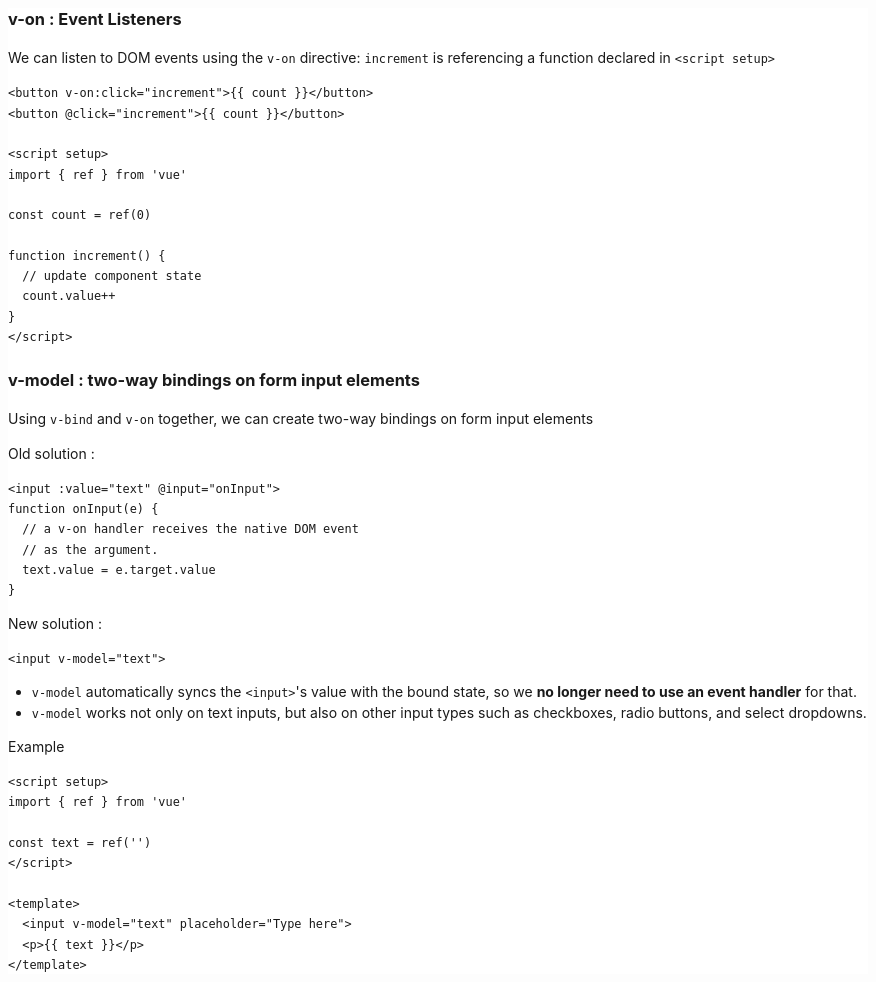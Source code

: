 

### v-on : Event Listeners 

We can listen to DOM events using the `v-on` directive:
`increment` is referencing a function declared in `<script setup>`

```vue
<button v-on:click="increment">{{ count }}</button>
<button @click="increment">{{ count }}</button>

<script setup>
import { ref } from 'vue'

const count = ref(0)

function increment() {
  // update component state
  count.value++
}
</script>
```

### v-model : two-way bindings on form input elements

Using `v-bind` and `v-on` together, we can create two-way bindings on form input elements

Old solution :

```vue
<input :value="text" @input="onInput">
function onInput(e) {
  // a v-on handler receives the native DOM event
  // as the argument.
  text.value = e.target.value
}
```

New solution :

```vue
<input v-model="text">
```

- `v-model` automatically syncs the `<input>`'s value with the bound state, so we **no longer need to use an event handler** for that.
- `v-model` works not only on text inputs, but also on other input types such as checkboxes, radio buttons, and select dropdowns.

Example

```vue
<script setup>
import { ref } from 'vue'

const text = ref('')
</script>

<template>
  <input v-model="text" placeholder="Type here">
  <p>{{ text }}</p>
</template>
```
